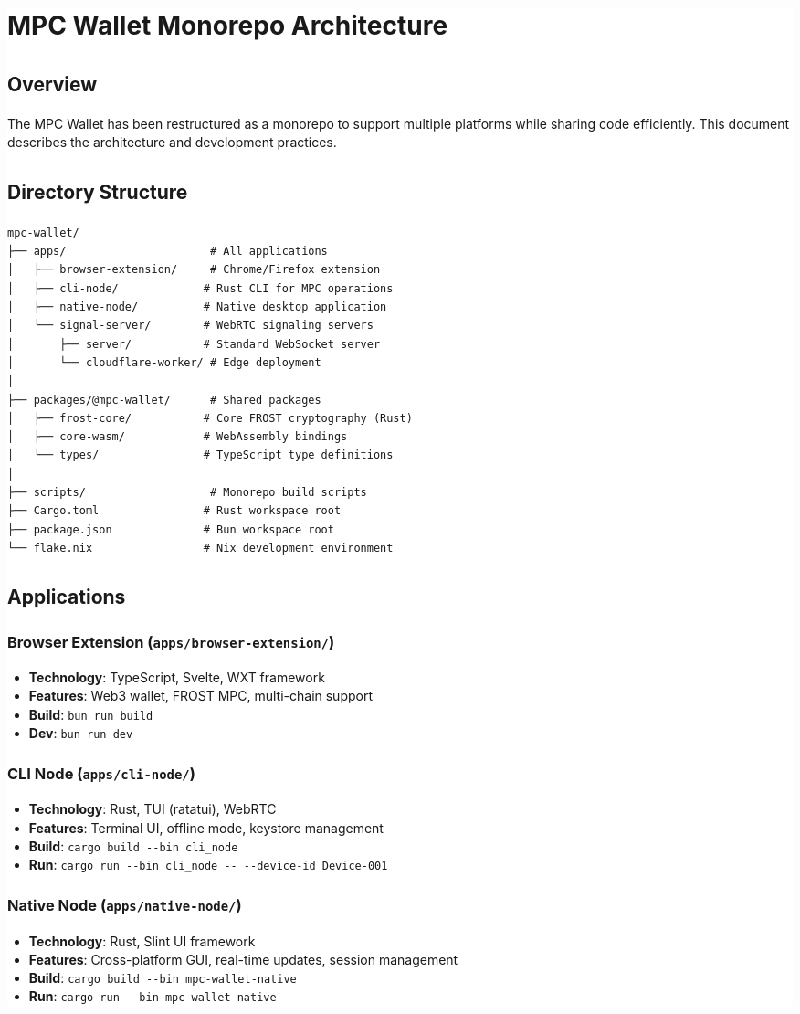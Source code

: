 # MPC Wallet Monorepo Architecture

## Overview

The MPC Wallet has been restructured as a monorepo to support multiple platforms while sharing code efficiently. This document describes the architecture and development practices.

## Directory Structure

```
mpc-wallet/
├── apps/                      # All applications
│   ├── browser-extension/     # Chrome/Firefox extension
│   ├── cli-node/             # Rust CLI for MPC operations
│   ├── native-node/          # Native desktop application
│   └── signal-server/        # WebRTC signaling servers
│       ├── server/           # Standard WebSocket server
│       └── cloudflare-worker/ # Edge deployment
│
├── packages/@mpc-wallet/      # Shared packages
│   ├── frost-core/           # Core FROST cryptography (Rust)
│   ├── core-wasm/            # WebAssembly bindings
│   └── types/                # TypeScript type definitions
│
├── scripts/                   # Monorepo build scripts
├── Cargo.toml                # Rust workspace root
├── package.json              # Bun workspace root
└── flake.nix                 # Nix development environment
```

## Applications

### Browser Extension (`apps/browser-extension/`)
- **Technology**: TypeScript, Svelte, WXT framework
- **Features**: Web3 wallet, FROST MPC, multi-chain support
- **Build**: `bun run build`
- **Dev**: `bun run dev`

### CLI Node (`apps/cli-node/`)
- **Technology**: Rust, TUI (ratatui), WebRTC
- **Features**: Terminal UI, offline mode, keystore management
- **Build**: `cargo build --bin cli_node`
- **Run**: `cargo run --bin cli_node -- --device-id Device-001`

### Native Node (`apps/native-node/`)
- **Technology**: Rust, Slint UI framework
- **Features**: Cross-platform GUI, real-time updates, session management
- **Build**: `cargo build --bin mpc-wallet-native`
- **Run**: `cargo run --bin mpc-wallet-native`
